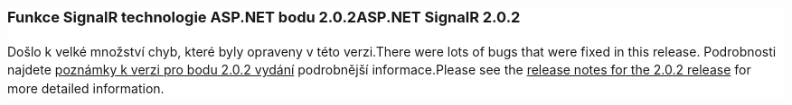 <a id="signalr"></a>
### <a name="aspnet-signalr-202"></a><span data-ttu-id="a598f-333">Funkce SignalR technologie ASP.NET bodu 2.0.2</span><span class="sxs-lookup"><span data-stu-id="a598f-333">ASP.NET SignalR 2.0.2</span></span>

<span data-ttu-id="a598f-334">Došlo k velké množství chyb, které byly opraveny v této verzi.</span><span class="sxs-lookup"><span data-stu-id="a598f-334">There were lots of bugs that were fixed in this release.</span></span> <span data-ttu-id="a598f-335">Podrobnosti najdete [poznámky k verzi pro bodu 2.0.2 vydání](https://github.com/SignalR/SignalR/releases/tag/2.0.2) podrobnější informace.</span><span class="sxs-lookup"><span data-stu-id="a598f-335">Please see the [release notes for the 2.0.2 release](https://github.com/SignalR/SignalR/releases/tag/2.0.2) for more detailed information.</span></span>
